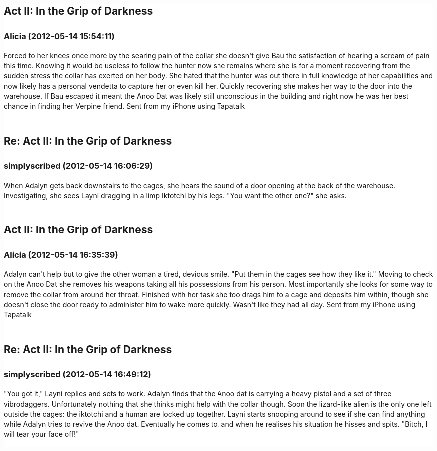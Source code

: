 
## Act II: In the Grip of Darkness

### **Alicia** (2012-05-14 15:54:11)

Forced to her knees once more by the searing pain of the collar she doesn't give Bau the satisfaction of hearing a scream of pain this time. Knowing it would be useless to follow the hunter now she remains where she is for a moment recovering from the sudden stress the collar has exerted on her body. She hated that the hunter was out there in full knowledge of her capabilities and now likely has a personal vendetta to capture her or even kill her.
Quickly recovering she makes her way to the door into the warehouse. If Bau escaped it meant the Anoo Dat was likely still unconscious in the building and right now he was her best chance in finding her Verpine friend.
Sent from my iPhone using Tapatalk

---

## Re: Act II: In the Grip of Darkness

### **simplyscribed** (2012-05-14 16:06:29)

When Adalyn gets back downstairs to the cages, she hears the sound of a door opening at the back of the warehouse. Investigating, she sees Layni dragging in a limp Iktotchi by his legs.
"You want the other one?" she asks.

---

## Act II: In the Grip of Darkness

### **Alicia** (2012-05-14 16:35:39)

Adalyn can't help but to give the other woman a tired, devious smile. "Put them in the cages see how they like it."
Moving to check on the Anoo Dat she removes his weapons taking all his possessions from his person. Most importantly she looks for some way to remove the collar from around her throat. Finished with her task she too drags him to a cage and deposits him within, though she doesn't close the door ready to administer him to wake more quickly. Wasn't like they had all day.
Sent from my iPhone using Tapatalk

---

## Re: Act II: In the Grip of Darkness

### **simplyscribed** (2012-05-14 16:49:12)

"You got it," Layni replies and sets to work.
Adalyn finds that the Anoo dat is carrying a heavy pistol and a set of three vibrodaggers. Unfortunately nothing that she thinks might help with the collar though.
Soon the lizard-like alien is the only one left outside the cages: the iktotchi and a human are locked up together. Layni starts snooping around to see if she can find anything while Adalyn tries to revive the Anoo dat.
Eventually he comes to, and when he realises his situation he hisses and spits.
"Bitch, I will tear your face off!"

---